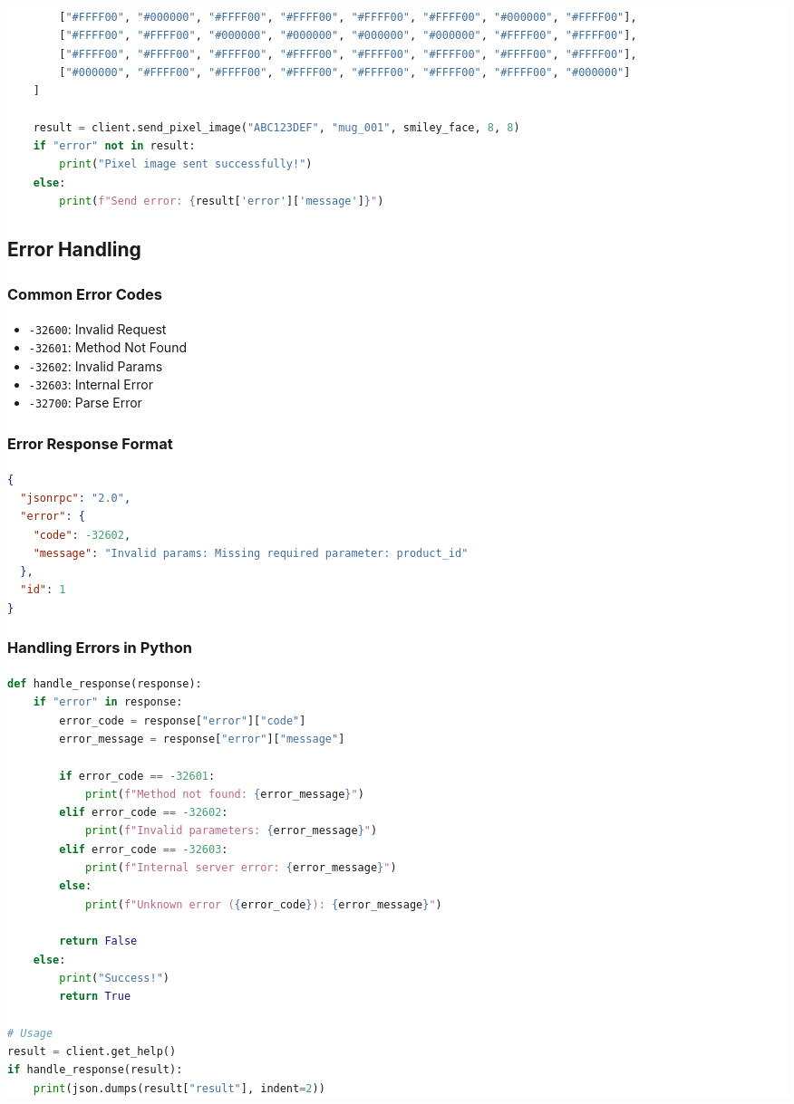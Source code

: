 ```python
        ["#FFFF00", "#000000", "#FFFF00", "#FFFF00", "#FFFF00", "#FFFF00", "#000000", "#FFFF00"],
        ["#FFFF00", "#FFFF00", "#000000", "#000000", "#000000", "#000000", "#FFFF00", "#FFFF00"],
        ["#FFFF00", "#FFFF00", "#FFFF00", "#FFFF00", "#FFFF00", "#FFFF00", "#FFFF00", "#FFFF00"],
        ["#000000", "#FFFF00", "#FFFF00", "#FFFF00", "#FFFF00", "#FFFF00", "#FFFF00", "#000000"]
    ]
    
    result = client.send_pixel_image("ABC123DEF", "mug_001", smiley_face, 8, 8)
    if "error" not in result:
        print("Pixel image sent successfully!")
    else:
        print(f"Send error: {result['error']['message']}")
```

## Error Handling

### Common Error Codes

- `-32600`: Invalid Request
- `-32601`: Method Not Found
- `-32602`: Invalid Params
- `-32603`: Internal Error
- `-32700`: Parse Error

### Error Response Format

```json
{
  "jsonrpc": "2.0",
  "error": {
    "code": -32602,
    "message": "Invalid params: Missing required parameter: product_id"
  },
  "id": 1
}
```

### Handling Errors in Python

```python
def handle_response(response):
    if "error" in response:
        error_code = response["error"]["code"]
        error_message = response["error"]["message"]
        
        if error_code == -32601:
            print(f"Method not found: {error_message}")
        elif error_code == -32602:
            print(f"Invalid parameters: {error_message}")
        elif error_code == -32603:
            print(f"Internal server error: {error_message}")
        else:
            print(f"Unknown error ({error_code}): {error_message}")
        
        return False
    else:
        print("Success!")
        return True

# Usage
result = client.get_help()
if handle_response(result):
    print(json.dumps(result["result"], indent=2))
```
